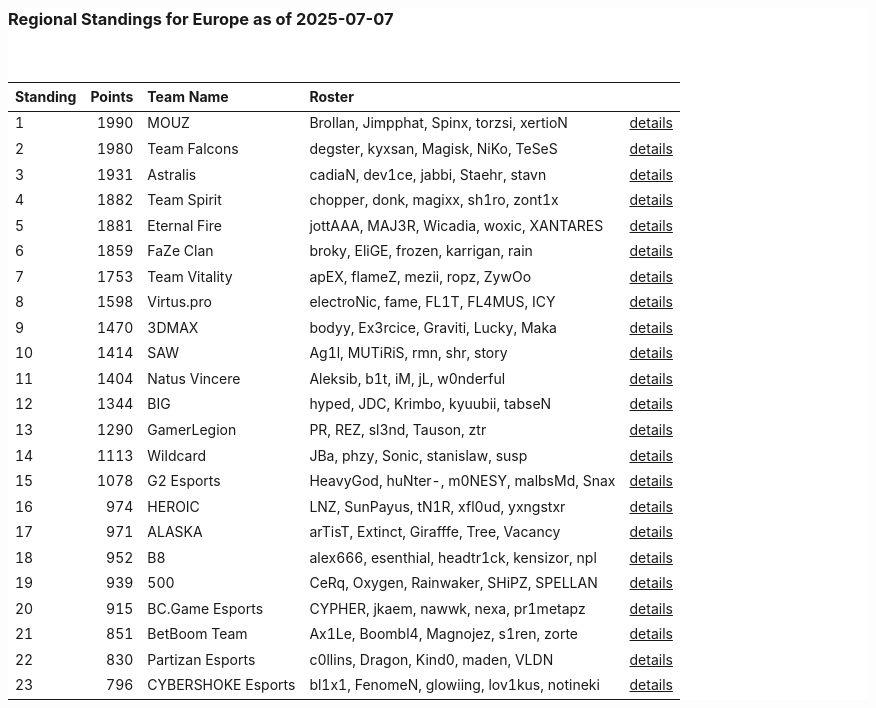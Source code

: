 ### Regional Standings for Europe as of 2025-07-07<br />
<br />

| Standing | Points | Team Name                                 | Roster                                           |                                                                                                                         |
| :- | -: | :- | :- | :- |
| 1        |   1990 | MOUZ                                      | Brollan, Jimpphat, Spinx, torzsi, xertioN        | [details](details/2025_07_07/0001--mouz--brollan-jimpphat-spinx-torzsi-xertion.md)                                      |
| 2        |   1980 | Team Falcons                              | degster, kyxsan, Magisk, NiKo, TeSeS             | [details](details/2025_07_07/0002--team_falcons--degster-kyxsan-magisk-niko-teses.md)                                   |
| 3        |   1931 | Astralis                                  | cadiaN, dev1ce, jabbi, Staehr, stavn             | [details](details/2025_07_07/0003--astralis--cadian-dev1ce-jabbi-staehr-stavn.md)                                       |
| 4        |   1882 | Team Spirit                               | chopper, donk, magixx, sh1ro, zont1x             | [details](details/2025_07_07/0004--team_spirit--chopper-donk-magixx-sh1ro-zont1x.md)                                    |
| 5        |   1881 | Eternal Fire                              | jottAAA, MAJ3R, Wicadia, woxic, XANTARES         | [details](details/2025_07_07/0005--eternal_fire--jottaaa-maj3r-wicadia-woxic-xantares.md)                               |
| 6        |   1859 | FaZe Clan                                 | broky, EliGE, frozen, karrigan, rain             | [details](details/2025_07_07/0006--faze_clan--broky-elige-frozen-karrigan-rain.md)                                      |
| 7        |   1753 | Team Vitality                             | apEX, flameZ, mezii, ropz, ZywOo                 | [details](details/2025_07_07/0008--team_vitality--apex-flamez-mezii-ropz-zywoo.md)                                      |
| 8        |   1598 | Virtus.pro                                | electroNic, fame, FL1T, FL4MUS, ICY              | [details](details/2025_07_07/0009--virtus_pro--electronic-fame-fl1t-fl4mus-icy.md)                                      |
| 9        |   1470 | 3DMAX                                     | bodyy, Ex3rcice, Graviti, Lucky, Maka            | [details](details/2025_07_07/0011--3dmax--bodyy-ex3rcice-graviti-lucky-maka.md)                                         |
| 10       |   1414 | SAW                                       | Ag1l, MUTiRiS, rmn, shr, story                   | [details](details/2025_07_07/0012--saw--ag1l-mutiris-rmn-shr-story.md)                                                  |
| 11       |   1404 | Natus Vincere                             | Aleksib, b1t, iM, jL, w0nderful                  | [details](details/2025_07_07/0013--natus_vincere--aleksib-b1t-im-jl-w0nderful.md)                                       |
| 12       |   1344 | BIG                                       | hyped, JDC, Krimbo, kyuubii, tabseN              | [details](details/2025_07_07/0014--big--hyped-jdc-krimbo-kyuubii-tabsen.md)                                             |
| 13       |   1290 | GamerLegion                               | PR, REZ, sl3nd, Tauson, ztr                      | [details](details/2025_07_07/0015--gamerlegion--pr-rez-sl3nd-tauson-ztr.md)                                             |
| 14       |   1113 | Wildcard                                  | JBa, phzy, Sonic, stanislaw, susp                | [details](details/2025_07_07/0019--wildcard--jba-phzy-sonic-stanislaw-susp.md)                                          |
| 15       |   1078 | G2 Esports                                | HeavyGod, huNter-, m0NESY, malbsMd, Snax         | [details](details/2025_07_07/0020--g2_esports--heavygod-hunter--m0nesy-malbsmd-snax.md)                                 |
| 16       |    974 | HEROIC                                    | LNZ, SunPayus, tN1R, xfl0ud, yxngstxr            | [details](details/2025_07_07/0023--heroic--lnz-sunpayus-tn1r-xfl0ud-yxngstxr.md)                                        |
| 17       |    971 | ALASKA                                    | arTisT, Extinct, Girafffe, Tree, Vacancy         | [details](details/2025_07_07/0024--alaska--artist-extinct-girafffe-tree-vacancy.md)                                     |
| 18       |    952 | B8                                        | alex666, esenthial, headtr1ck, kensizor, npl     | [details](details/2025_07_07/0025--b8--alex666-esenthial-headtr1ck-kensizor-npl.md)                                     |
| 19       |    939 | 500                                       | CeRq, Oxygen, Rainwaker, SHiPZ, SPELLAN          | [details](details/2025_07_07/0026--500--cerq-oxygen-rainwaker-shipz-spellan.md)                                         |
| 20       |    915 | BC.Game Esports                           | CYPHER, jkaem, nawwk, nexa, pr1metapz            | [details](details/2025_07_07/0027--bc_game_esports--cypher-jkaem-nawwk-nexa-pr1metapz.md)                               |
| 21       |    851 | BetBoom Team                              | Ax1Le, Boombl4, Magnojez, s1ren, zorte           | [details](details/2025_07_07/0029--betboom_team--ax1le-boombl4-magnojez-s1ren-zorte.md)                                 |
| 22       |    830 | Partizan Esports                          | c0llins, Dragon, Kind0, maden, VLDN              | [details](details/2025_07_07/0031--partizan_esports--c0llins-dragon-kind0-maden-vldn.md)                                |
| 23       |    796 | CYBERSHOKE Esports                        | bl1x1, FenomeN, glowiing, lov1kus, notineki      | [details](details/2025_07_07/0032--cybershoke_esports--bl1x1-fenomen-glowiing-lov1kus-notineki.md)                      |